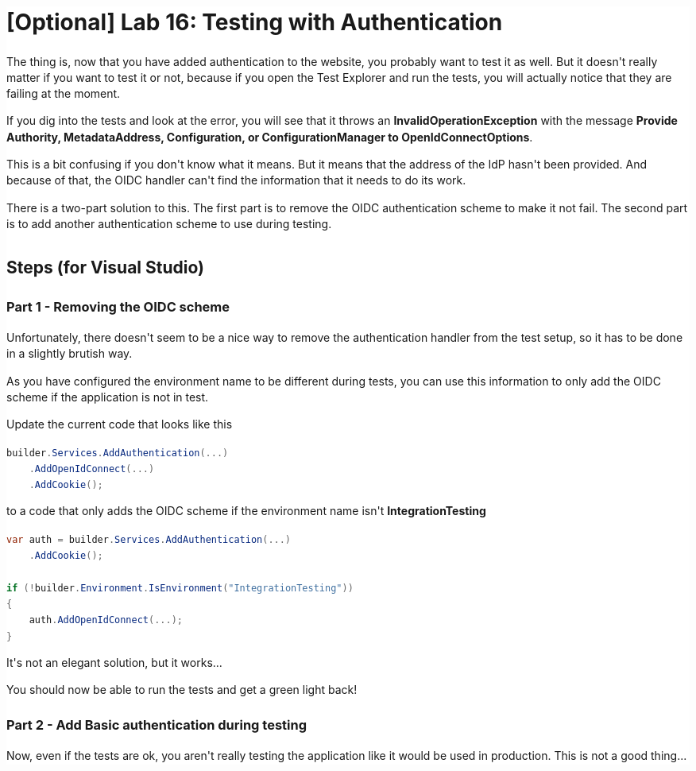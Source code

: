# [Optional] Lab 16: Testing with Authentication

The thing is, now that you have added authentication to the website, you probably want to test it as well. But it doesn't really matter if you want to test it or not, because if you open the Test Explorer and run the tests, you will actually notice that they are failing at the moment.

If you dig into the tests and look at the error, you will see that it throws an __InvalidOperationException__ with the message __Provide Authority, MetadataAddress, Configuration, or ConfigurationManager to OpenIdConnectOptions__.


This is a bit confusing if you don't know what it means. But it means that the address of the IdP hasn't been provided. And because of that, the OIDC handler can't find the information that it needs to do its work.


There is a two-part solution to this. The first part is to remove the OIDC authentication scheme to make it not fail. The second part is to add another authentication scheme to use during testing.

## Steps (for Visual Studio)

###  Part 1 - Removing the OIDC scheme

Unfortunately, there doesn't seem to be a nice way to remove the authentication handler from the test setup, so it has to be done in a slightly brutish way.

As you have configured the environment name to be different during tests, you can use this information to only add the OIDC scheme if the application is not in test.

Update the current code that looks like this

```csharp
builder.Services.AddAuthentication(...)
    .AddOpenIdConnect(...)
    .AddCookie();
```

to a code that only adds the OIDC scheme if the environment name isn't __IntegrationTesting__

```csharp
var auth = builder.Services.AddAuthentication(...)
    .AddCookie();

if (!builder.Environment.IsEnvironment("IntegrationTesting"))
{
    auth.AddOpenIdConnect(...);
}
```

It's not an elegant solution, but it works...

You should now be able to run the tests and get a green light back!

###  Part 2 - Add Basic authentication during testing

Now, even if the tests are ok, you aren't really testing the application like it would be used in production. This is not a good thing...
